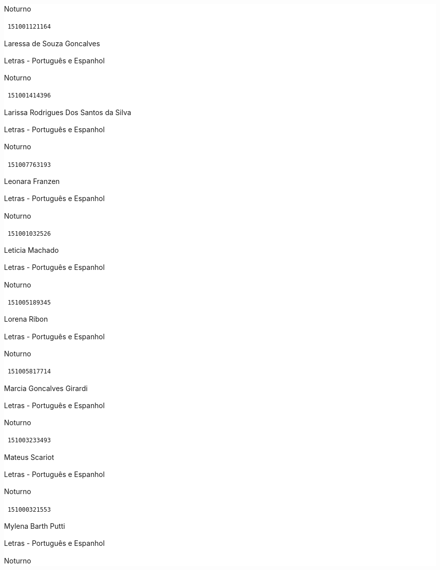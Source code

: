    Noturno

     151001121164

   Laressa de Souza Goncalves

   Letras - Português e Espanhol 

   Noturno

     151001414396

   Larissa Rodrigues Dos Santos da Silva

   Letras - Português e Espanhol 

   Noturno

     151007763193

   Leonara Franzen

   Letras - Português e Espanhol 

   Noturno

     151001032526

   Leticia Machado

   Letras - Português e Espanhol 

   Noturno

     151005189345

   Lorena Ribon

   Letras - Português e Espanhol 

   Noturno

     151005817714

   Marcia Goncalves Girardi

   Letras - Português e Espanhol 

   Noturno

     151003233493

   Mateus Scariot

   Letras - Português e Espanhol 

   Noturno

     151000321553

   Mylena Barth Putti

   Letras - Português e Espanhol 

   Noturno
